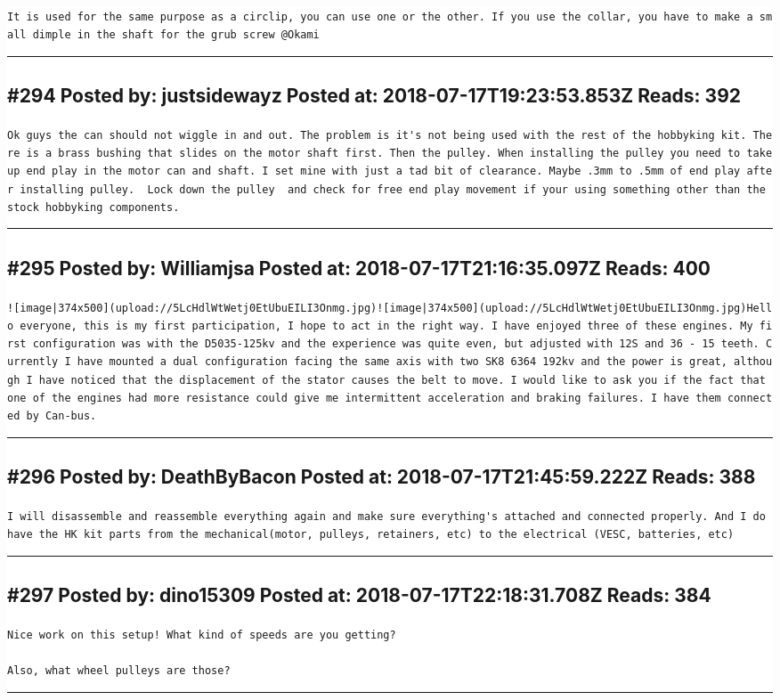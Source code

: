 ```
It is used for the same purpose as a circlip, you can use one or the other. If you use the collar, you have to make a small dimple in the shaft for the grub screw @Okami
```

---
## \#294 Posted by: justsidewayz Posted at: 2018-07-17T19:23:53.853Z Reads: 392

```
Ok guys the can should not wiggle in and out. The problem is it's not being used with the rest of the hobbyking kit. There is a brass bushing that slides on the motor shaft first. Then the pulley. When installing the pulley you need to take up end play in the motor can and shaft. I set mine with just a tad bit of clearance. Maybe .3mm to .5mm of end play after installing pulley.  Lock down the pulley  and check for free end play movement if your using something other than the stock hobbyking components.
```

---
## \#295 Posted by: Williamjsa Posted at: 2018-07-17T21:16:35.097Z Reads: 400

```
![image|374x500](upload://5LcHdlWtWetj0EtUbuEILI3Onmg.jpg)![image|374x500](upload://5LcHdlWtWetj0EtUbuEILI3Onmg.jpg)Hello everyone, this is my first participation, I hope to act in the right way. I have enjoyed three of these engines. My first configuration was with the D5035-125kv and the experience was quite even, but adjusted with 12S and 36 - 15 teeth. Currently I have mounted a dual configuration facing the same axis with two SK8 6364 192kv and the power is great, although I have noticed that the displacement of the stator causes the belt to move. I would like to ask you if the fact that one of the engines had more resistance could give me intermittent acceleration and braking failures. I have them connected by Can-bus.
```

---
## \#296 Posted by: DeathByBacon Posted at: 2018-07-17T21:45:59.222Z Reads: 388

```
I will disassemble and reassemble everything again and make sure everything's attached and connected properly. And I do have the HK kit parts from the mechanical(motor, pulleys, retainers, etc) to the electrical (VESC, batteries, etc)
```

---
## \#297 Posted by: dino15309 Posted at: 2018-07-17T22:18:31.708Z Reads: 384

```
Nice work on this setup! What kind of speeds are you getting?

Also, what wheel pulleys are those?
```

---